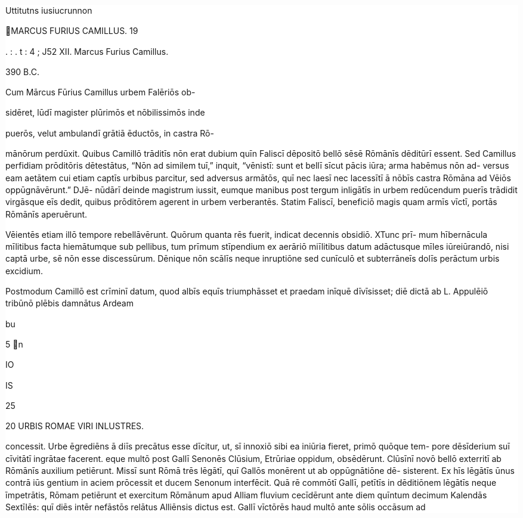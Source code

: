 Uttitutns iusiucrunnon

MARCUS FURIUS CAMILLUS. 19

. : . t :
4
; J52 XII. Marcus Furius Camillus.

390 B.C.

Cum Mārcus Fūrius Camillus urbem Falēriōs ob-

sidēret, lūdī magister plūrimōs et nōbilissimōs inde

puerōs, velut ambulandī grātiā ēductōs, in castra Rō-

mānōrum perdūxit. Quibus Camillō trāditīs nōn erat
dubium quīn Faliscī dēpositō bellō sēsē Rōmānīs
dēditūrī essent. Sed Camillus perfidiam prōditōris
dētestātus, “Nōn ad similem tuī,” inquit, “vēnistī:
sunt et bellī sīcut pācis iūra; arma habēmus nōn ad-
versus eam aetātem cui etiam captīs urbibus parcitur,
sed adversus armātōs, quī nec laesī nec lacessītī ā
nōbīs castra Rōmāna ad Vēiōs oppūgnāvērunt.” DJē-
nūdārī deinde magistrum iussit, eumque manibus post
tergum inligātīs in urbem redūcendum puerīs trādidit
virgāsque eīs dedit, quibus prōditōrem agerent in
urbem verberantēs. Statim Faliscī, beneficiō magis
quam armīs vīctī, portās Rōmānīs aperuērunt.

Vēientēs etiam illō tempore rebellāvērunt. Quōrum
quanta rēs fuerit, indicat decennis obsidiō. XTunc prī-
mum hībernācula mīlitibus facta hiemātumque sub
pellibus, tum prīmum stīpendium ex aerāriō miīlitibus
datum adāctusque mīles iūreiūrandō, nisi captā urbe,
sē nōn esse discessūrum. Dēnique nōn scālīs neque
inruptiōne sed cunīculō et subterrāneīs dolīs perāctum
urbis excidium.

Postmodum Camillō est crīminī datum, quod albīs
equīs triumphāsset et praedam inīquē dīvīsisset; diē
dictā ab L. Appulēiō tribūnō plēbis damnātus Ardeam

bu

5
n

IO

IS

25

20 URBIS ROMAE VIRI INLUSTRES.

concessit. Urbe ēgrediēns ā diīs precātus esse dīcitur,
ut, sī innoxiō sibi ea iniūria fieret, primō quōque tem-
pore dēsīderium suī cīvitātī ingrātae facerent.
eque multō post Gallī Senonēs Clūsium, Etrūriae
oppidum, obsēdērunt. Clūsīnī novō bellō exterritī ab
Rōmānīs auxilium petiērunt. Missī sunt Rōmā trēs
lēgātī, quī Gallōs monērent ut ab oppūgnātiōne dē-
sisterent. Ex hīs lēgātīs ūnus contrā iūs gentium in
aciem prōcessit et ducem Senonum interfēcit. Quā
rē commōtī Gallī, petītīs in dēditiōnem lēgātīs neque
īmpetrātis, Rōmam petiērunt et exercitum Rōmānum
apud Alliam fluvium cecīdērunt ante diem quīntum
decimum Kalendās Sextīlēs: quī diēs intēr nefāstōs
relātus Alliēnsis dictus est.
Gallī vīctōrēs haud multō ante sōlis occāsum ad